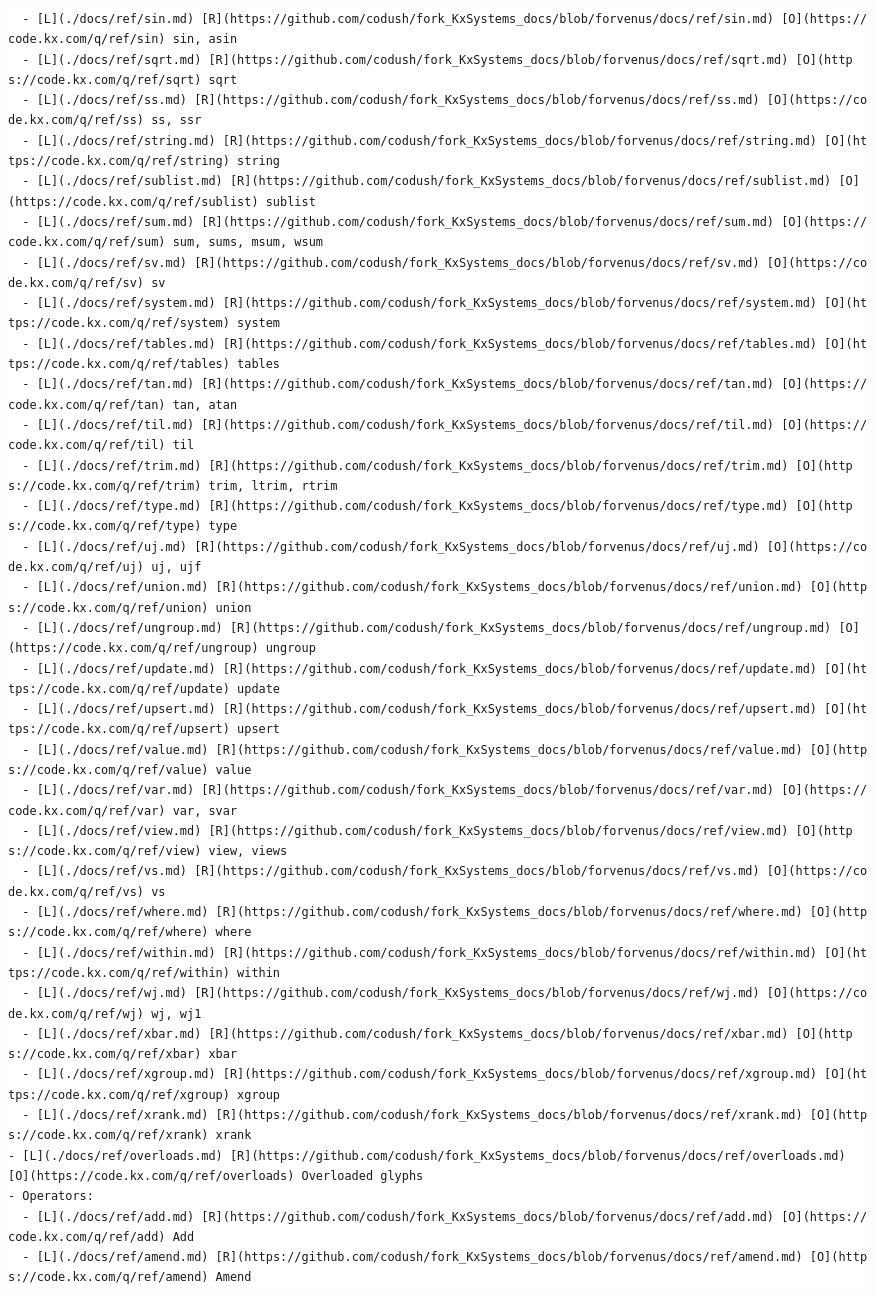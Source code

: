       - [L](./docs/ref/sin.md) [R](https://github.com/codush/fork_KxSystems_docs/blob/forvenus/docs/ref/sin.md) [O](https://code.kx.com/q/ref/sin) sin, asin
      - [L](./docs/ref/sqrt.md) [R](https://github.com/codush/fork_KxSystems_docs/blob/forvenus/docs/ref/sqrt.md) [O](https://code.kx.com/q/ref/sqrt) sqrt
      - [L](./docs/ref/ss.md) [R](https://github.com/codush/fork_KxSystems_docs/blob/forvenus/docs/ref/ss.md) [O](https://code.kx.com/q/ref/ss) ss, ssr
      - [L](./docs/ref/string.md) [R](https://github.com/codush/fork_KxSystems_docs/blob/forvenus/docs/ref/string.md) [O](https://code.kx.com/q/ref/string) string
      - [L](./docs/ref/sublist.md) [R](https://github.com/codush/fork_KxSystems_docs/blob/forvenus/docs/ref/sublist.md) [O](https://code.kx.com/q/ref/sublist) sublist
      - [L](./docs/ref/sum.md) [R](https://github.com/codush/fork_KxSystems_docs/blob/forvenus/docs/ref/sum.md) [O](https://code.kx.com/q/ref/sum) sum, sums, msum, wsum
      - [L](./docs/ref/sv.md) [R](https://github.com/codush/fork_KxSystems_docs/blob/forvenus/docs/ref/sv.md) [O](https://code.kx.com/q/ref/sv) sv
      - [L](./docs/ref/system.md) [R](https://github.com/codush/fork_KxSystems_docs/blob/forvenus/docs/ref/system.md) [O](https://code.kx.com/q/ref/system) system
      - [L](./docs/ref/tables.md) [R](https://github.com/codush/fork_KxSystems_docs/blob/forvenus/docs/ref/tables.md) [O](https://code.kx.com/q/ref/tables) tables
      - [L](./docs/ref/tan.md) [R](https://github.com/codush/fork_KxSystems_docs/blob/forvenus/docs/ref/tan.md) [O](https://code.kx.com/q/ref/tan) tan, atan
      - [L](./docs/ref/til.md) [R](https://github.com/codush/fork_KxSystems_docs/blob/forvenus/docs/ref/til.md) [O](https://code.kx.com/q/ref/til) til
      - [L](./docs/ref/trim.md) [R](https://github.com/codush/fork_KxSystems_docs/blob/forvenus/docs/ref/trim.md) [O](https://code.kx.com/q/ref/trim) trim, ltrim, rtrim
      - [L](./docs/ref/type.md) [R](https://github.com/codush/fork_KxSystems_docs/blob/forvenus/docs/ref/type.md) [O](https://code.kx.com/q/ref/type) type
      - [L](./docs/ref/uj.md) [R](https://github.com/codush/fork_KxSystems_docs/blob/forvenus/docs/ref/uj.md) [O](https://code.kx.com/q/ref/uj) uj, ujf
      - [L](./docs/ref/union.md) [R](https://github.com/codush/fork_KxSystems_docs/blob/forvenus/docs/ref/union.md) [O](https://code.kx.com/q/ref/union) union
      - [L](./docs/ref/ungroup.md) [R](https://github.com/codush/fork_KxSystems_docs/blob/forvenus/docs/ref/ungroup.md) [O](https://code.kx.com/q/ref/ungroup) ungroup
      - [L](./docs/ref/update.md) [R](https://github.com/codush/fork_KxSystems_docs/blob/forvenus/docs/ref/update.md) [O](https://code.kx.com/q/ref/update) update
      - [L](./docs/ref/upsert.md) [R](https://github.com/codush/fork_KxSystems_docs/blob/forvenus/docs/ref/upsert.md) [O](https://code.kx.com/q/ref/upsert) upsert
      - [L](./docs/ref/value.md) [R](https://github.com/codush/fork_KxSystems_docs/blob/forvenus/docs/ref/value.md) [O](https://code.kx.com/q/ref/value) value
      - [L](./docs/ref/var.md) [R](https://github.com/codush/fork_KxSystems_docs/blob/forvenus/docs/ref/var.md) [O](https://code.kx.com/q/ref/var) var, svar
      - [L](./docs/ref/view.md) [R](https://github.com/codush/fork_KxSystems_docs/blob/forvenus/docs/ref/view.md) [O](https://code.kx.com/q/ref/view) view, views
      - [L](./docs/ref/vs.md) [R](https://github.com/codush/fork_KxSystems_docs/blob/forvenus/docs/ref/vs.md) [O](https://code.kx.com/q/ref/vs) vs
      - [L](./docs/ref/where.md) [R](https://github.com/codush/fork_KxSystems_docs/blob/forvenus/docs/ref/where.md) [O](https://code.kx.com/q/ref/where) where
      - [L](./docs/ref/within.md) [R](https://github.com/codush/fork_KxSystems_docs/blob/forvenus/docs/ref/within.md) [O](https://code.kx.com/q/ref/within) within
      - [L](./docs/ref/wj.md) [R](https://github.com/codush/fork_KxSystems_docs/blob/forvenus/docs/ref/wj.md) [O](https://code.kx.com/q/ref/wj) wj, wj1
      - [L](./docs/ref/xbar.md) [R](https://github.com/codush/fork_KxSystems_docs/blob/forvenus/docs/ref/xbar.md) [O](https://code.kx.com/q/ref/xbar) xbar
      - [L](./docs/ref/xgroup.md) [R](https://github.com/codush/fork_KxSystems_docs/blob/forvenus/docs/ref/xgroup.md) [O](https://code.kx.com/q/ref/xgroup) xgroup
      - [L](./docs/ref/xrank.md) [R](https://github.com/codush/fork_KxSystems_docs/blob/forvenus/docs/ref/xrank.md) [O](https://code.kx.com/q/ref/xrank) xrank
    - [L](./docs/ref/overloads.md) [R](https://github.com/codush/fork_KxSystems_docs/blob/forvenus/docs/ref/overloads.md) [O](https://code.kx.com/q/ref/overloads) Overloaded glyphs
    - Operators:
      - [L](./docs/ref/add.md) [R](https://github.com/codush/fork_KxSystems_docs/blob/forvenus/docs/ref/add.md) [O](https://code.kx.com/q/ref/add) Add
      - [L](./docs/ref/amend.md) [R](https://github.com/codush/fork_KxSystems_docs/blob/forvenus/docs/ref/amend.md) [O](https://code.kx.com/q/ref/amend) Amend